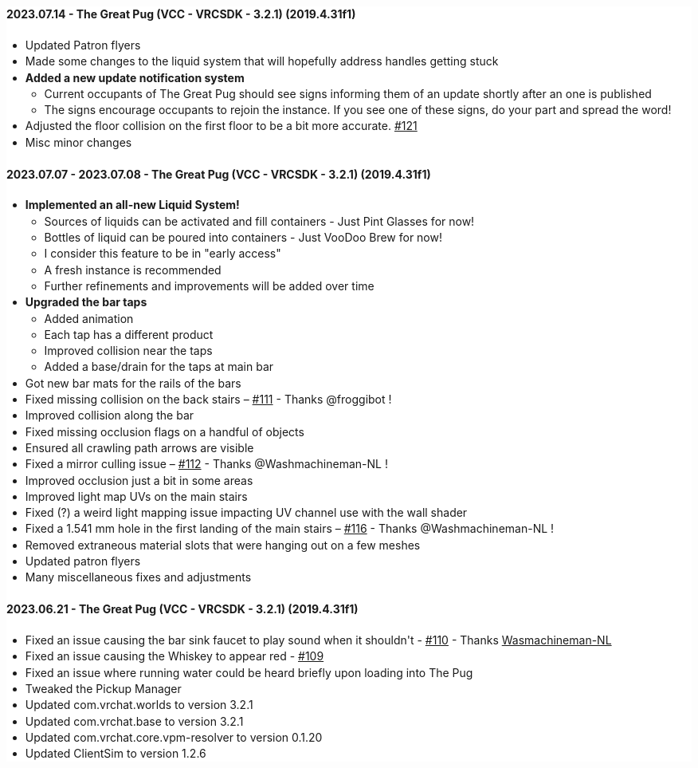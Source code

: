 #### 2023.07.14 - The Great Pug (VCC - VRCSDK - 3.2.1) (2019.4.31f1)
* Updated Patron flyers
* Made some changes to the liquid system that will hopefully address handles getting stuck
* **Added a new update notification system**
  * Current occupants of The Great Pug should see signs informing them of an update shortly after an one is published
  * The signs encourage occupants to rejoin the instance. If you see one of these signs, do your part and spread the word!
* Adjusted the floor collision on the first floor to be a bit more accurate. [#121](https://github.com/owlboy/greatpug-public/issues/121)
* Misc minor changes

#### 2023.07.07 - 2023.07.08 - The Great Pug (VCC - VRCSDK - 3.2.1) (2019.4.31f1)
* **Implemented an all-new Liquid System!**
  * Sources of liquids can be activated and fill containers - Just Pint Glasses for now!
  * Bottles of liquid can be poured into containers - Just VooDoo Brew for now!
  * I consider this feature to be in "early access"
  * A fresh instance is recommended
  * Further refinements and improvements will be added over time
* **Upgraded the bar taps**
  * Added animation
  * Each tap has a different product
  * Improved collision near the taps
  * Added a base/drain for the taps at main bar
* Got new bar mats for the rails of the bars
* Fixed missing collision on the back stairs – [#111](https://github.com/owlboy/greatpug-public/issues/111) - Thanks @froggibot !
* Improved collision along the bar
* Fixed missing occlusion flags on a handful of objects
* Ensured all crawling path arrows are visible
* Fixed a mirror culling issue – [#112](https://github.com/owlboy/greatpug-public/issues/112) - Thanks @Washmachineman-NL !
* Improved occlusion just a bit in some areas
* Improved light map UVs on the main stairs
* Fixed (?) a weird light mapping issue impacting UV channel use with the wall shader
* Fixed a 1.541 mm hole in the first landing of the main stairs – [#116](https://github.com/owlboy/greatpug-public/issues/116) - Thanks @Washmachineman-NL !
* Removed extraneous material slots that were hanging out on a few meshes
* Updated patron flyers
* Many miscellaneous fixes and adjustments

#### 2023.06.21 - The Great Pug (VCC - VRCSDK - 3.2.1) (2019.4.31f1)
* Fixed an issue causing the bar sink faucet to play sound when it shouldn't - [#110](https://github.com/owlboy/greatpug-public/issues/110) - Thanks [Wasmachineman-NL](https://github.com/Wasmachineman-NL)
* Fixed an issue causing the Whiskey to appear red - [#109](https://github.com/owlboy/greatpug-public/issues/109)
* Fixed an issue where running water could be heard briefly upon loading into The Pug
* Tweaked the Pickup Manager
* Updated com.vrchat.worlds to version 3.2.1
* Updated com.vrchat.base to version 3.2.1
* Updated com.vrchat.core.vpm-resolver to version 0.1.20
* Updated ClientSim to version 1.2.6
